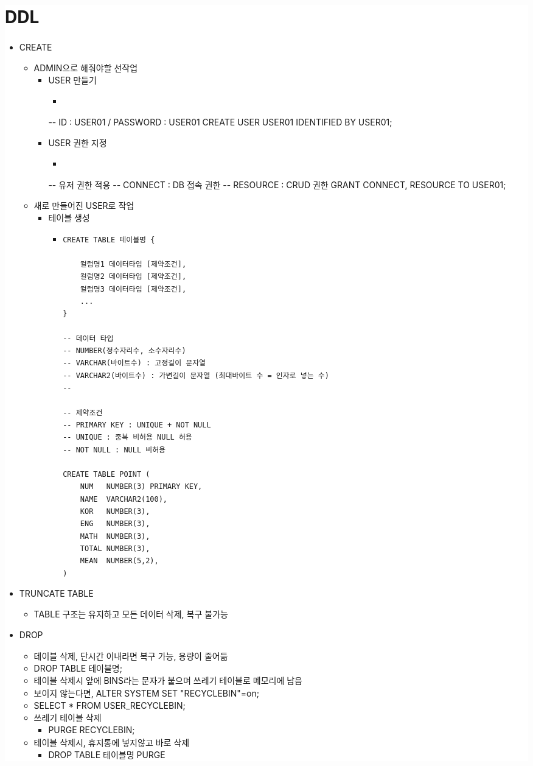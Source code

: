 
# DDL

- CREATE
    - ADMIN으로 해줘야할 선작업
        - USER 만들기
            - ```
            -- ID : USER01 / PASSWORD : USER01
            CREATE USER USER01 IDENTIFIED BY USER01;
            ```
        - USER 권한 지정
            - ```
            -- 유저 권한 적용
            -- CONNECT : DB 접속 권한
            -- RESOURCE : CRUD 권한
            GRANT CONNECT, RESOURCE TO USER01;
            ```
    - 새로 만들어진 USER로 작업
        - 테이블 생성
            - ```
              CREATE TABLE 테이블명 {

                  컬럼명1 데이터타입 [제약조건],
                  컬럼명2 데이터타입 [제약조건],
                  컬럼명3 데이터타입 [제약조건],
                  ...
              }

              -- 데이터 타입
              -- NUMBER(정수자리수, 소수자리수)
              -- VARCHAR(바이트수) : 고정길이 문자열
              -- VARCHAR2(바이트수) : 가변길이 문자열 (최대바이트 수 = 인자로 넣는 수)
              --

              -- 제약조건
              -- PRIMARY KEY : UNIQUE + NOT NULL
              -- UNIQUE : 중복 비허용 NULL 허용
              -- NOT NULL : NULL 비허용
              
              CREATE TABLE POINT (
                  NUM   NUMBER(3) PRIMARY KEY,
                  NAME  VARCHAR2(100),
                  KOR   NUMBER(3),
                  ENG   NUMBER(3),
                  MATH  NUMBER(3),
                  TOTAL NUMBER(3),
                  MEAN  NUMBER(5,2),
              )
              ```
- TRUNCATE TABLE
    - TABLE 구조는 유지하고 모든 데이터 삭제, 복구 불가능 

- DROP
    - 테이블 삭제, 단시간 이내라면 복구 가능, 용량이 줄어듦
    - DROP TABLE 테이블명;
    - 테이블 삭제시 앞에 BINS라는 문자가 붙으며 쓰레기 테이블로 메모리에 남음
    - 보이지 않는다면, ALTER SYSTEM SET "RECYCLEBIN"=on;
    - SELECT * FROM USER_RECYCLEBIN; 
    - 쓰레기 테이블 삭제
        - PURGE RECYCLEBIN;
    - 테이블 삭제시, 휴지통에 넣지않고 바로 삭제
        - DROP TABLE 테이블명 PURGE
